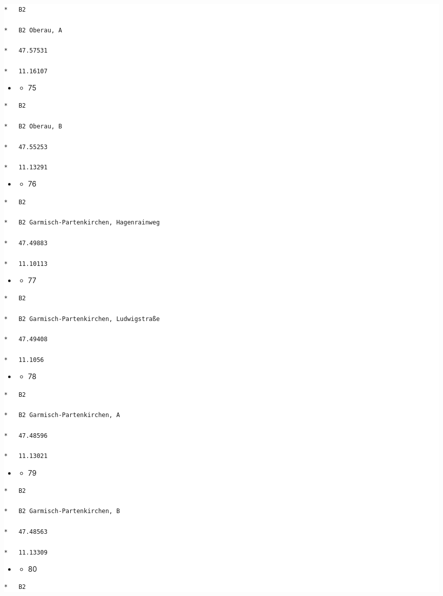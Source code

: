     *   B2

    *   B2 Oberau, A

    *   47.57531

    *   11.16107


*    *   75

    *   B2

    *   B2 Oberau, B

    *   47.55253

    *   11.13291


*    *   76

    *   B2

    *   B2 Garmisch-Partenkirchen, Hagenrainweg

    *   47.49883

    *   11.10113


*    *   77

    *   B2

    *   B2 Garmisch-Partenkirchen, Ludwigstraße

    *   47.49408

    *   11.1056


*    *   78

    *   B2

    *   B2 Garmisch-Partenkirchen, A

    *   47.48596

    *   11.13021


*    *   79

    *   B2

    *   B2 Garmisch-Partenkirchen, B

    *   47.48563

    *   11.13309


*    *   80

    *   B2
